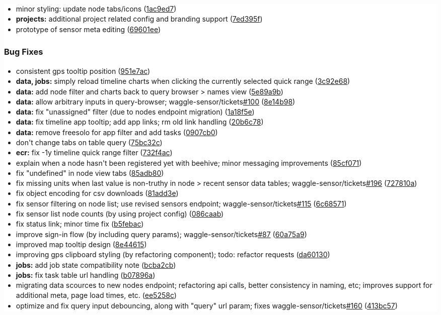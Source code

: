 * minor styling: update node tabs/icons ([1ac9ed7](https://github.com/sagecontinuum/sage-gui/commit/1ac9ed7e17db7ef5bb78ef7f29b48d1aa7c2e76f))
* **projects:** additional project related config and branding support ([7ed395f](https://github.com/sagecontinuum/sage-gui/commit/7ed395f812e6ac23a4a827c3f44eae897552f96e))
* prototype of sensor meta editing ([69601ee](https://github.com/sagecontinuum/sage-gui/commit/69601eeec1c3fbbead52020553479b4c8be08453))


### Bug Fixes

* consistent gps tooltip position ([951e7ac](https://github.com/sagecontinuum/sage-gui/commit/951e7acf7b90c3619b28314154d4525c7e225ec0))
* **data, jobs:** simply reload timeline charts when clicking the currently selected quick range ([3c92e68](https://github.com/sagecontinuum/sage-gui/commit/3c92e68caa8420efd1570c6f127db903c0516840))
* **data:** add node filter and charts back to query browser > names view ([5e89a9b](https://github.com/sagecontinuum/sage-gui/commit/5e89a9bcfd54f4b6327792371db88140a416e77b))
* **data:** allow arbitrary inputs in query-browser; waggle-sensor/tickets[#100](https://github.com/sagecontinuum/sage-gui/issues/100) ([8e14b98](https://github.com/sagecontinuum/sage-gui/commit/8e14b98b67fba934b7c509944c29ab70cb7c8913))
* **data:** fix "unassigned" filter (due to nodes endpoint migration) ([1a18f5e](https://github.com/sagecontinuum/sage-gui/commit/1a18f5e916245906a10b7ffe5cd6d7ad80a18e3a))
* **data:** fix timeline app tooltip; add app links; rm old link handling ([20b6c78](https://github.com/sagecontinuum/sage-gui/commit/20b6c780c24e35ba176082a3aca332f1bad3e8dd))
* **data:** remove freesolo for app filter and add tasks ([0907cb0](https://github.com/sagecontinuum/sage-gui/commit/0907cb0f91dfd46ca24a03233481b1482e16a5de))
* don't change tabs on table query ([75bc32c](https://github.com/sagecontinuum/sage-gui/commit/75bc32cb5bf761b342c20e37a781c3fe629c2ff9))
* **ecr:** fix -1y timeline quick range filter ([732f4ac](https://github.com/sagecontinuum/sage-gui/commit/732f4acdbb170caf888efdb8d0a629e81ea6f19d))
* explain when a node hasn\'t been registered yet with beehive; minor messaging improvements ([85cf071](https://github.com/sagecontinuum/sage-gui/commit/85cf071270218e0a25ac3dbd8f060cebaddfccea))
* fix "undefined" in node view tabs ([85adb80](https://github.com/sagecontinuum/sage-gui/commit/85adb80278f79055726fc5eec45ba71698c24f09))
* fix missing units when last value is non-truthy in node > recent sensor data tables; waggle-sensor/tickets[#196](https://github.com/sagecontinuum/sage-gui/issues/196) ([727810a](https://github.com/sagecontinuum/sage-gui/commit/727810afca16c717955648cee4b7f9f07ab30f0a))
* fix object encoding for csv downloads ([81add3e](https://github.com/sagecontinuum/sage-gui/commit/81add3e5ce2543f40f61c2ce9781c48bc7566a0f))
* fix sensor filtering on node list; use revised sensors endpoint; waggle-sensor/tickets[#115](https://github.com/sagecontinuum/sage-gui/issues/115) ([6c68571](https://github.com/sagecontinuum/sage-gui/commit/6c68571f0dea027f7509f6724e5be889953dc941))
* fix sensor list node counts (by using project config) ([086caab](https://github.com/sagecontinuum/sage-gui/commit/086caab5b40a8d35036cc95450f213472eb1869e))
* fix status link; minor time fix ([b5febac](https://github.com/sagecontinuum/sage-gui/commit/b5febac3bab882a83d93fc121dc7ffc7244463c8))
* improve sign-in flow (by including query params); waggle-sensor/tickets[#87](https://github.com/sagecontinuum/sage-gui/issues/87) ([60a75a9](https://github.com/sagecontinuum/sage-gui/commit/60a75a974c78763e6975be9af60b16becc989fd8))
* improved map tooltip design ([8e44615](https://github.com/sagecontinuum/sage-gui/commit/8e446155db82531704bb65e1d680ca73ce1caea9))
* improving gps clipboard styling (by refactoring component); todo: refactor requests ([da60130](https://github.com/sagecontinuum/sage-gui/commit/da6013022316f2607d3f342d34c56f560ab29c85))
* **jobs:** add job state compatibility note ([bcba2cb](https://github.com/sagecontinuum/sage-gui/commit/bcba2cb26e26d6b35dad9ac438cbdbc58db07492))
* **jobs:** fix task table url handling ([b07896a](https://github.com/sagecontinuum/sage-gui/commit/b07896a9630ed9e10608797aa37a8a3564ed5cb4))
* migrating data scources to new nodes endpoint; refactoring api calls, better consistency in naming, etc; improves support for additional meta,  page load times, etc. ([ee5258c](https://github.com/sagecontinuum/sage-gui/commit/ee5258c298e1117f6bdde9d1199a6be6c62bcb08))
* optimize and fix query input debouncing, along with "query" url param; fixes waggle-sensor/tickets[#160](https://github.com/sagecontinuum/sage-gui/issues/160) ([413bc57](https://github.com/sagecontinuum/sage-gui/commit/413bc57f9a4a4720ee1a1cb947a5b492b3fd2696))